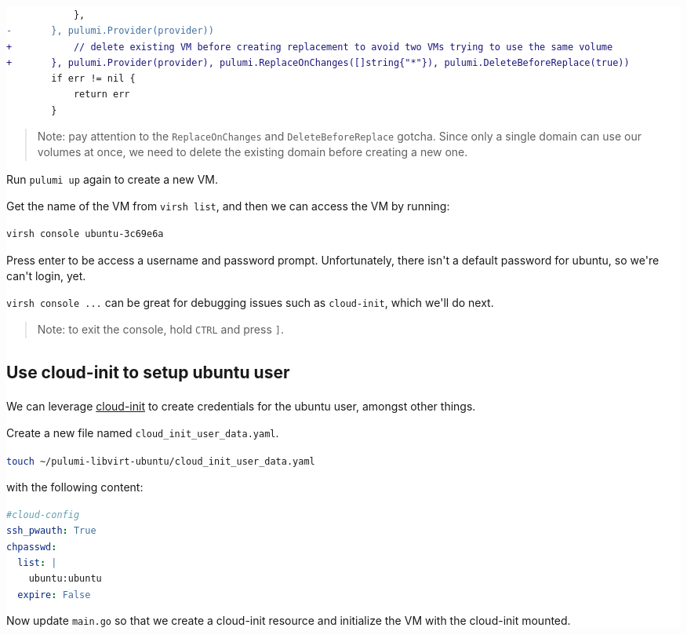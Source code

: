 ```diff
 			},
-		}, pulumi.Provider(provider))
+			// delete existing VM before creating replacement to avoid two VMs trying to use the same volume
+		}, pulumi.Provider(provider), pulumi.ReplaceOnChanges([]string{"*"}), pulumi.DeleteBeforeReplace(true))
 		if err != nil {
 			return err
 		}
```

> Note: pay attention to the `ReplaceOnChanges` and `DeleteBeforeReplace` gotcha. Since only a single domain can use our volumes
> at once, we need to delete the existing domain before creating a new one.

Run `pulumi up` again to create a new VM.

Get the name of the VM from `virsh list`, and then we can access the VM by running:

```
virsh console ubuntu-3c69e6a
```

Press enter to be access a username and password prompt. Unfortunately, there isn't a default password for ubuntu, so we're
can't login, yet.

`virsh console ...` can be great for debugging issues such as `cloud-init`, which we'll do next.

> Note: to exit the console, hold `CTRL` and press `]`.

## Use cloud-init to setup ubuntu user

We can leverage [cloud-init](https://cloudinit.readthedocs.io/en/latest/) to create credentials for the ubuntu user, amongst
other things.

Create a new file named `cloud_init_user_data.yaml`.

```bash
touch ~/pulumi-libvirt-ubuntu/cloud_init_user_data.yaml
```

with the following content:

```yaml
#cloud-config
ssh_pwauth: True
chpasswd:
  list: |
    ubuntu:ubuntu
  expire: False
```

Now update `main.go` so that we create a cloud-init resource and initialize the VM with the cloud-init mounted.
